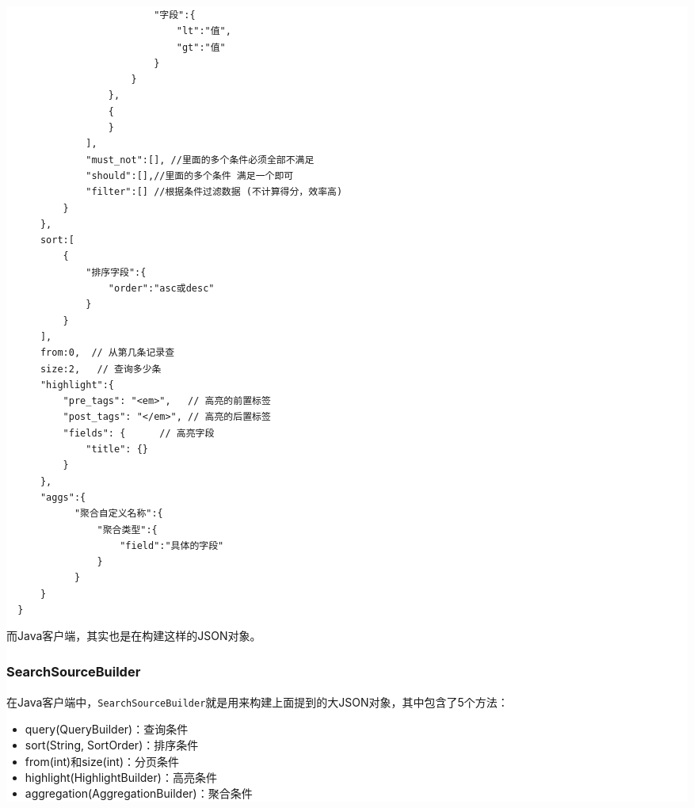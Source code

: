   ```
  							"字段":{
  								"lt":"值",
  								"gt":"值"
  							}
  						}
  					},
  					{
  					}
  				],  
  				"must_not":[], //里面的多个条件必须全部不满足
  				"should":[],//里面的多个条件 满足一个即可
  				"filter":[] //根据条件过滤数据 (不计算得分，效率高)
  			}
  		},
  		sort:[
  			{
  				"排序字段":{
  					"order":"asc或desc"
  				}
  			}
  		],
  		from:0,  // 从第几条记录查  
  		size:2,   // 查询多少条
  		"highlight":{ 
  			"pre_tags": "<em>",   // 高亮的前置标签
  			"post_tags": "</em>", // 高亮的后置标签
  			"fields": {      // 高亮字段 
  				"title": {}
  			}
  		},
  		"aggs":{
              "聚合自定义名称":{
                  "聚合类型":{
                      "field":"具体的字段"
                  }
              }
  		}
  	}
  ```


而Java客户端，其实也是在构建这样的JSON对象。



### SearchSourceBuilder

在Java客户端中，`SearchSourceBuilder`就是用来构建上面提到的大JSON对象，其中包含了5个方法：

- query(QueryBuilder)：查询条件
- sort(String, SortOrder)：排序条件
- from(int)和size(int)：分页条件
- highlight(HighlightBuilder)：高亮条件
- aggregation(AggregationBuilder)：聚合条件
